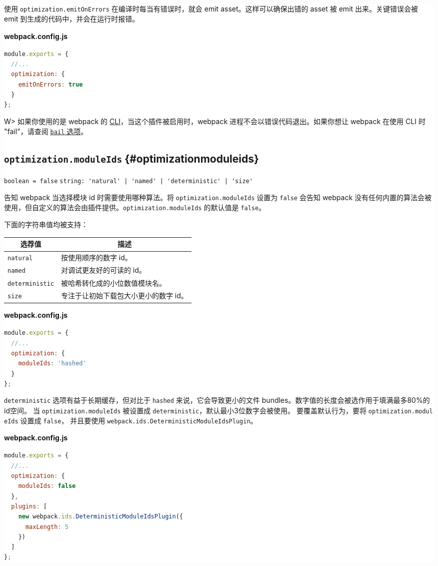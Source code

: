使用 `optimization.emitOnErrors` 在编译时每当有错误时，就会 emit asset。这样可以确保出错的 asset 被 emit 出来。关键错误会被 emit 到生成的代码中，并会在运行时报错。

__webpack.config.js__

```js
module.exports = {
  //...
  optimization: {
    emitOnErrors: true
  }
};
```

W> 如果你使用的是 webpack 的 [CLI](/api/cli/)，当这个插件被启用时，webpack 进程不会以错误代码退出。如果你想让 webpack 在使用 CLI 时 "fail"，请查阅 [`bail` 选项](/api/cli/#advanced-options)。

## `optimization.moduleIds` {#optimizationmoduleids}

`boolean = false` `string: 'natural' | 'named' | 'deterministic' | 'size'`

告知 webpack 当选择模块 id 时需要使用哪种算法。将 `optimization.moduleIds` 设置为  `false` 会告知 webpack 没有任何内置的算法会被使用，但自定义的算法会由插件提供。`optimization.moduleIds` 的默认值是 `false`。

下面的字符串值均被支持：

选荐值                | 描述
--------------------- | -----------------------
`natural`             | 按使用顺序的数字 id。
`named`               | 对调试更友好的可读的 id。
`deterministic`       | 被哈希转化成的小位数值模块名。
`size`                | 专注于让初始下载包大小更小的数字 id。

__webpack.config.js__

```js
module.exports = {
  //...
  optimization: {
    moduleIds: 'hashed'
  }
};
```

`deterministic` 选项有益于长期缓存，但对比于 `hashed` 来说，它会导致更小的文件 bundles。数字值的长度会被选作用于填满最多80%的id空间。
当  `optimization.moduleIds` 被设置成 `deterministic`，默认最小3位数字会被使用。
要覆盖默认行为，要将 `optimization.moduleIds` 设置成 `false`，
并且要使用 `webpack.ids.DeterministicModuleIdsPlugin`。

__webpack.config.js__

```js
module.exports = {
  //...
  optimization: {
    moduleIds: false
  },
  plugins: [
    new webpack.ids.DeterministicModuleIdsPlugin({
      maxLength: 5
    })
  ]
};
```
